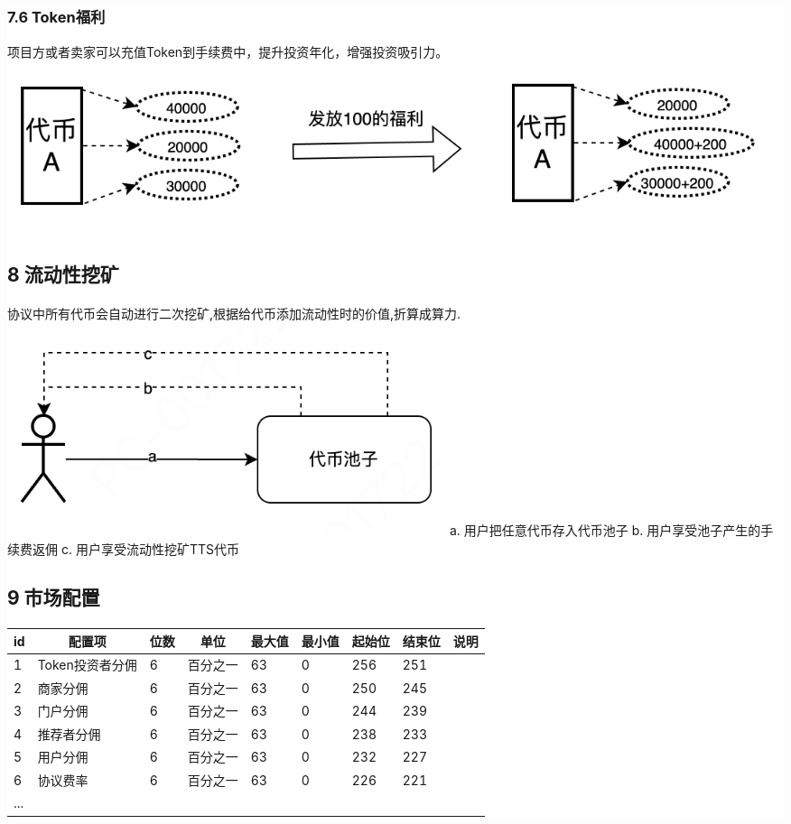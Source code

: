 ### 7.6 Token福利

项目方或者卖家可以充值Token到手续费中，提升投资年化，增强投资吸引力。
![alt text](whitepaper_image_cn/TOKEN_WALEFARE.png)

## 8 流动性挖矿

协议中所有代币会自动进行二次挖矿,根据给代币添加流动性时的价值,折算成算力.  
![alt text](whitepaper_image_cn/Liquidity_Mining.png)
a. 用户把任意代币存入代币池子
b. 用户享受池子产生的手续费返佣
c. 用户享受流动性挖矿TTS代币  

## 9 市场配置

| id  | 配置项          | 位数 | 单位     | 最大值 | 最小值 | 起始位 | 结束位 | 说明 |
| --- | --------------- | ---- | -------- | ------ | ------ | ------ | ------ | ---- |
| 1   | Token投资者分佣 | 6    | 百分之一 | 63     | 0      | 256    | 251    |      |
| 2   | 商家分佣        | 6    | 百分之一 | 63     | 0      | 250    | 245    |      |
| 3   | 门户分佣        | 6    | 百分之一 | 63     | 0      | 244    | 239    |      |
| 4   | 推荐者分佣      | 6    | 百分之一 | 63     | 0      | 238    | 233    |      |
| 5   | 用户分佣        | 6    | 百分之一 | 63     | 0      | 232    | 227    |      |
| 6   | 协议费率        | 6    | 百分之一 | 63     | 0      | 226    | 221    |      |
| ... |                 |      |          |        |        |        |        |      |
